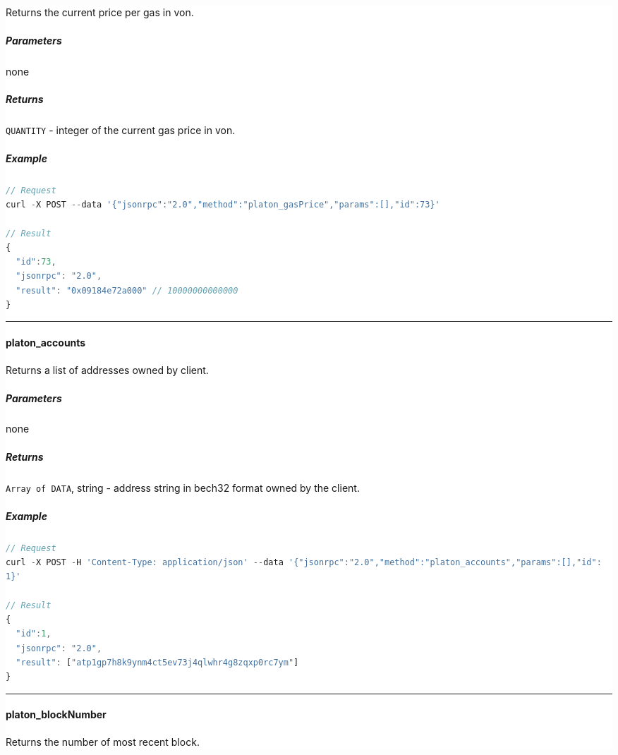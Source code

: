 Returns the current price per gas in von.

##### Parameters
none

##### Returns

`QUANTITY` - integer of the current gas price in von.

##### Example
```js
// Request
curl -X POST --data '{"jsonrpc":"2.0","method":"platon_gasPrice","params":[],"id":73}'

// Result
{
  "id":73,
  "jsonrpc": "2.0",
  "result": "0x09184e72a000" // 10000000000000
}
```

***

#### platon_accounts

Returns a list of addresses owned by client.


##### Parameters
none

##### Returns

`Array of DATA`, string - address string in bech32 format owned by the client.

##### Example
```js
// Request
curl -X POST -H 'Content-Type: application/json' --data '{"jsonrpc":"2.0","method":"platon_accounts","params":[],"id":1}'

// Result
{
  "id":1,
  "jsonrpc": "2.0",
  "result": ["atp1gp7h8k9ynm4ct5ev73j4qlwhr4g8zqxp0rc7ym"]
}
```

***

#### platon_blockNumber

Returns the number of most recent block.
